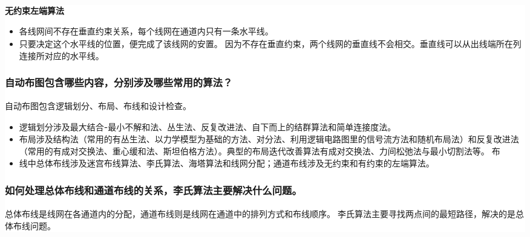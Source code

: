 **无约束左端算法**
- 各线网间不存在垂直约束关系，每个线网在通道内只有一条水平线。
- 只要决定这个水平线的位置，便完成了该线网的安置。 因为不存在垂直约束，两个线网的垂直线不会相交。垂直线可以从出线端所在列连接所对应的水平线。

### 自动布图包含哪些内容，分别涉及哪些常用的算法？ 
自动布图包含逻辑划分、布局、布线和设计检查。
- 逻辑划分涉及最大结合-最小不解和法、丛生法、反复改进法、自下而上的结群算法和简单连接度法。 
- 布局涉及结构法（常用的有丛生法、以力学模型为基础的方法、对分法、利用逻辑电路图里的信号流方法和随机布局法）和反复改进法（常用的有成对交换法、重心缓和法、斯坦伯格方法）。典型的布局迭代改善算法有成对交换法、力间松弛法与最小切割法等。 布
- 线中总体布线涉及迷宫布线算法、李氏算法、海塔算法和线网分配；通道布线涉及无约束和有约束的左端算法。

### 如何处理总体布线和通道布线的关系，李氏算法主要解决什么问题。
总体布线是线网在各通道内的分配，通道布线则是线网在通道中的排列方式和布线顺序。 李氏算法主要寻找两点间的最短路径，解决的是总体布线问题。
